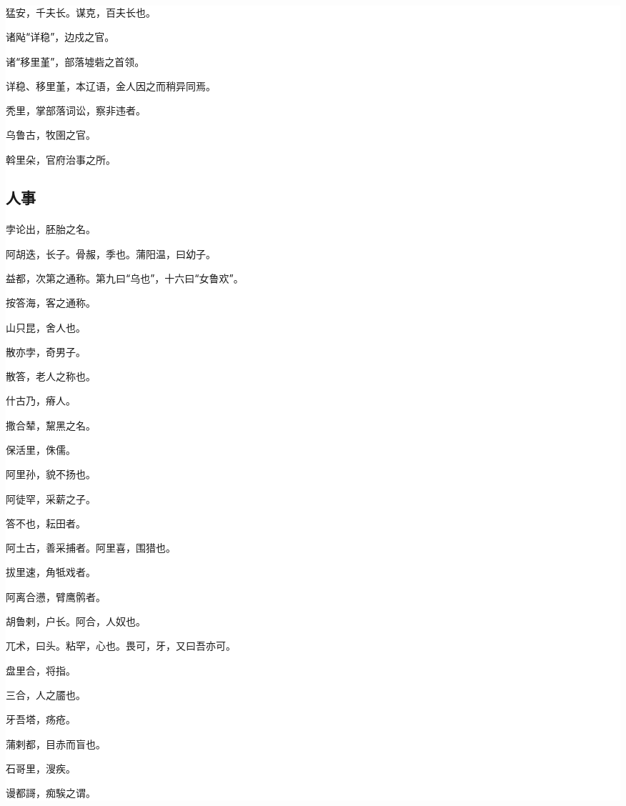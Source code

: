 猛安，千夫长。谋克，百夫长也。

诸飐“详稳”，边戍之官。

诸“移里堇”，部落墟砦之首领。

详稳、移里堇，本辽语，金人因之而稍异同焉。

秃里，掌部落词讼，察非违者。

乌鲁古，牧圉之官。

斡里朵，官府治事之所。

## 人事

孛论出，胚胎之名。

阿胡迭，长子。骨赧，季也。蒲阳温，曰幼子。

益都，次第之通称。第九曰“乌也”，十六曰“女鲁欢”。

按答海，客之通称。

山只昆，舍人也。

散亦孛，奇男子。

散答，老人之称也。

什古乃，瘠人。

撒合辇，黧黑之名。

保活里，侏儒。

阿里孙，貌不扬也。

阿徒罕，采薪之子。

答不也，耘田者。

阿土古，善采捕者。阿里喜，围猎也。

拔里速，角牴戏者。

阿离合懑，臂鹰鹘者。

胡鲁剌，户长。阿合，人奴也。

兀术，曰头。粘罕，心也。畏可，牙，又曰吾亦可。

盘里合，将指。

三合，人之靥也。

牙吾塔，疡疮。

蒲剌都，目赤而盲也。

石哥里，溲疾。

谩都謌，痴騃之谓。
